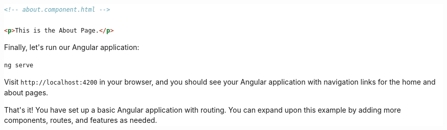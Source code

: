 ```html
<!-- about.component.html -->

<p>This is the About Page.</p>
```

Finally, let's run our Angular application:

```bash
ng serve
```

Visit `http://localhost:4200` in your browser, and you should see your Angular application with navigation links for the home and about pages.

That's it! You have set up a basic Angular application with routing. You can expand upon this example by adding more components, routes, and features as needed.
